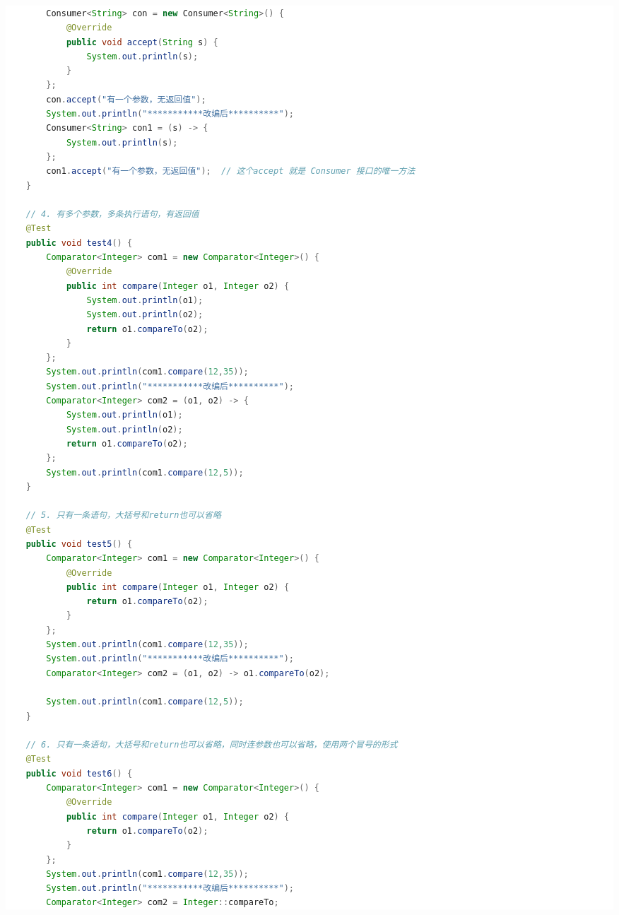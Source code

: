 ```java
        Consumer<String> con = new Consumer<String>() {
            @Override
            public void accept(String s) {
                System.out.println(s);
            }
        };
        con.accept("有一个参数，无返回值");
        System.out.println("***********改编后**********");
        Consumer<String> con1 = (s) -> {
            System.out.println(s);
        };
        con1.accept("有一个参数，无返回值");  // 这个accept 就是 Consumer 接口的唯一方法
    }

    // 4. 有多个参数，多条执行语句，有返回值
    @Test
    public void test4() {
        Comparator<Integer> com1 = new Comparator<Integer>() {
            @Override
            public int compare(Integer o1, Integer o2) {
                System.out.println(o1);
                System.out.println(o2);
                return o1.compareTo(o2);
            }
        };
        System.out.println(com1.compare(12,35));
        System.out.println("***********改编后**********");
        Comparator<Integer> com2 = (o1, o2) -> {
            System.out.println(o1);
            System.out.println(o2);
            return o1.compareTo(o2);
        };
        System.out.println(com1.compare(12,5));
    }

    // 5. 只有一条语句，大括号和return也可以省略
    @Test
    public void test5() {
        Comparator<Integer> com1 = new Comparator<Integer>() {
            @Override
            public int compare(Integer o1, Integer o2) {
                return o1.compareTo(o2);
            }
        };
        System.out.println(com1.compare(12,35));
        System.out.println("***********改编后**********");
        Comparator<Integer> com2 = (o1, o2) -> o1.compareTo(o2);

        System.out.println(com1.compare(12,5));
    }

    // 6. 只有一条语句，大括号和return也可以省略，同时连参数也可以省略，使用两个冒号的形式
    @Test
    public void test6() {
        Comparator<Integer> com1 = new Comparator<Integer>() {
            @Override
            public int compare(Integer o1, Integer o2) {
                return o1.compareTo(o2);
            }
        };
        System.out.println(com1.compare(12,35));
        System.out.println("***********改编后**********");
        Comparator<Integer> com2 = Integer::compareTo;
```